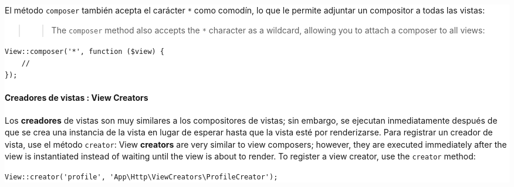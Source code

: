 El método `composer` también acepta el carácter `*` como comodín, lo que le permite adjuntar un compositor a todas las vistas:
> > The `composer` method also accepts the `*` character as a wildcard, allowing you to attach a composer to all views:

    View::composer('*', function ($view) {
        //
    });

#### Creadores de vistas : View Creators

Los **creadores** de vistas son muy similares a los compositores de vistas; sin embargo, se ejecutan inmediatamente después de que se crea una instancia de la vista en lugar de esperar hasta que la vista esté por renderizarse. Para registrar un creador de vista, use el método `creator`:
View **creators** are very similar to view composers; however, they are executed immediately after the view is instantiated instead of waiting until the view is about to render. To register a view creator, use the `creator` method:

    View::creator('profile', 'App\Http\ViewCreators\ProfileCreator');
